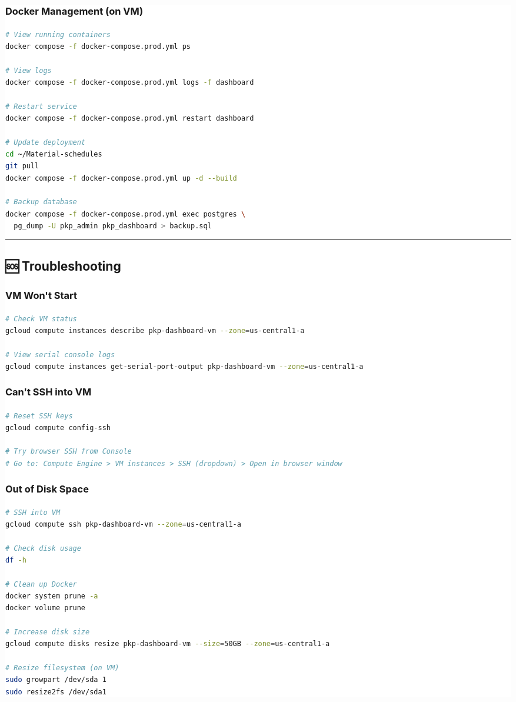 ### Docker Management (on VM)

```bash
# View running containers
docker compose -f docker-compose.prod.yml ps

# View logs
docker compose -f docker-compose.prod.yml logs -f dashboard

# Restart service
docker compose -f docker-compose.prod.yml restart dashboard

# Update deployment
cd ~/Material-schedules
git pull
docker compose -f docker-compose.prod.yml up -d --build

# Backup database
docker compose -f docker-compose.prod.yml exec postgres \
  pg_dump -U pkp_admin pkp_dashboard > backup.sql
```

---

## 🆘 Troubleshooting

### VM Won't Start

```bash
# Check VM status
gcloud compute instances describe pkp-dashboard-vm --zone=us-central1-a

# View serial console logs
gcloud compute instances get-serial-port-output pkp-dashboard-vm --zone=us-central1-a
```

### Can't SSH into VM

```bash
# Reset SSH keys
gcloud compute config-ssh

# Try browser SSH from Console
# Go to: Compute Engine > VM instances > SSH (dropdown) > Open in browser window
```

### Out of Disk Space

```bash
# SSH into VM
gcloud compute ssh pkp-dashboard-vm --zone=us-central1-a

# Check disk usage
df -h

# Clean up Docker
docker system prune -a
docker volume prune

# Increase disk size
gcloud compute disks resize pkp-dashboard-vm --size=50GB --zone=us-central1-a

# Resize filesystem (on VM)
sudo growpart /dev/sda 1
sudo resize2fs /dev/sda1
```